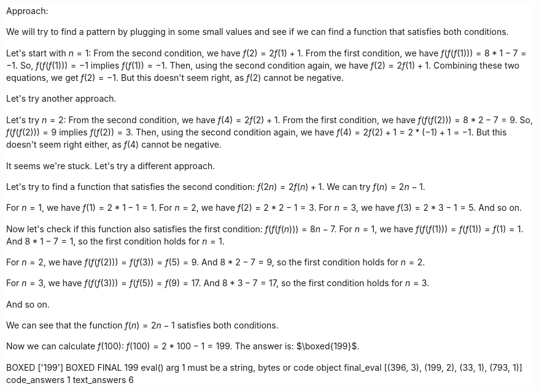 Approach:


We will try to find a pattern by plugging in some small values and see if we can find a function that satisfies both conditions.

Let's start with $n = 1$:
From the second condition, we have $f(2) = 2f(1) + 1$.
From the first condition, we have $f(f(f(1))) = 8*1 - 7 = -1$.
So, $f(f(f(1))) = -1$ implies $f(f(1)) = -1$.
Then, using the second condition again, we have $f(2) = 2f(1) + 1$.
Combining these two equations, we get $f(2) = -1$.
But this doesn't seem right, as $f(2)$ cannot be negative.

Let's try another approach.

Let's try $n = 2$:
From the second condition, we have $f(4) = 2f(2) + 1$.
From the first condition, we have $f(f(f(2))) = 8*2 - 7 = 9$.
So, $f(f(f(2))) = 9$ implies $f(f(2)) = 3$.
Then, using the second condition again, we have $f(4) = 2f(2) + 1 = 2*(-1) + 1 = -1$.
But this doesn't seem right either, as $f(4)$ cannot be negative.

It seems we're stuck. Let's try a different approach.

Let's try to find a function that satisfies the second condition: $f(2n) = 2f(n) + 1$.
We can try $f(n) = 2n - 1$.

For $n = 1$, we have $f(1) = 2*1 - 1 = 1$.
For $n = 2$, we have $f(2) = 2*2 - 1 = 3$.
For $n = 3$, we have $f(3) = 2*3 - 1 = 5$.
And so on.

Now let's check if this function also satisfies the first condition: $f(f(f(n))) = 8n - 7$.
For $n = 1$, we have $f(f(f(1))) = f(f(1)) = f(1) = 1$.
And $8*1 - 7 = 1$, so the first condition holds for $n = 1$.

For $n = 2$, we have $f(f(f(2))) = f(f(3)) = f(5) = 9$.
And $8*2 - 7 = 9$, so the first condition holds for $n = 2$.

For $n = 3$, we have $f(f(f(3))) = f(f(5)) = f(9) = 17$.
And $8*3 - 7 = 17$, so the first condition holds for $n = 3$.

And so on.

We can see that the function $f(n) = 2n - 1$ satisfies both conditions.

Now we can calculate $f(100)$:
$f(100) = 2*100 - 1 = 199$.
The answer is: $\boxed{199}$.

BOXED ['199']
BOXED FINAL 199
eval() arg 1 must be a string, bytes or code object final_eval
[(396, 3), (199, 2), (33, 1), (793, 1)]
code_answers 1 text_answers 6


